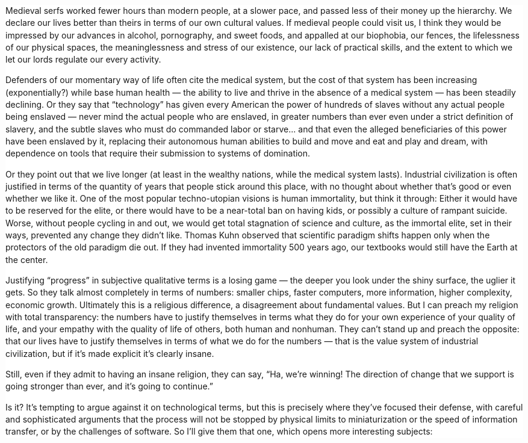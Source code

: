 Medieval serfs worked fewer hours than modern people, at a slower pace, and
passed less of their money up the hierarchy. We declare our lives better than
theirs in terms of our own cultural values. If medieval people could visit us,
I think they would be impressed by our advances in alcohol, pornography, and
sweet foods, and appalled at our biophobia, our fences, the lifelessness of
our physical spaces, the meaninglessness and stress of our existence, our lack
of practical skills, and the extent to which we let our lords regulate our
every activity.

Defenders of our momentary way of life often cite the medical system, but the
cost of that system has been increasing (exponentially?) while base human
health — the ability to live and thrive in the absence of a medical system —
has been steadily declining. Or they say that “technology” has given every
American the power of hundreds of slaves without any actual people being
enslaved — never mind the actual people who are enslaved, in greater numbers
than ever even under a strict definition of slavery, and the subtle slaves who
must do commanded labor or starve... and that even the alleged beneficiaries
of this power have been enslaved by it, replacing their autonomous human
abilities to build and move and eat and play and dream, with dependence on
tools that require their submission to systems of domination.

Or they point out that we live longer (at least in the wealthy nations, while
the medical system lasts). Industrial civilization is often justified in terms
of the quantity of years that people stick around this place, with no thought
about whether that’s good or even whether we like it. One of the most popular
techno-utopian visions is human immortality, but think it through: Either it
would have to be reserved for the elite, or there would have to be a
near-total ban on having kids, or possibly a culture of rampant suicide.
Worse, without people cycling in and out, we would get total stagnation of
science and culture, as the immortal elite, set in their ways, prevented any
change they didn’t like. Thomas Kuhn observed that scientific paradigm shifts
happen only when the protectors of the old paradigm die out. If they had
invented immortality 500 years ago, our textbooks would still have the Earth
at the center.

Justifying “progress” in subjective qualitative terms is a losing game — the
deeper you look under the shiny surface, the uglier it gets. So they talk
almost completely in terms of numbers: smaller chips, faster computers, more
information, higher complexity, economic growth. Ultimately this is a
religious difference, a disagreement about fundamental values. But I can
preach my religion with total transparency: the numbers have to justify
themselves in terms what they do for your own experience of your quality of
life, and your empathy with the quality of life of others, both human and
nonhuman. They can’t stand up and preach the opposite: that our lives have to
justify themselves in terms of what we do for the numbers — that is the value
system of industrial civilization, but if it’s made explicit it’s clearly
insane.

Still, even if they admit to having an insane religion, they can say, “Ha,
we’re winning! The direction of change that we support is going stronger than
ever, and it’s going to continue.”

Is it? It’s tempting to argue against it on technological terms, but this is
precisely where they’ve focused their defense, with careful and sophisticated
arguments that the process will not be stopped by physical limits to
miniaturization or the speed of information transfer, or by the challenges of
software. So I’ll give them that one, which opens more interesting subjects:
